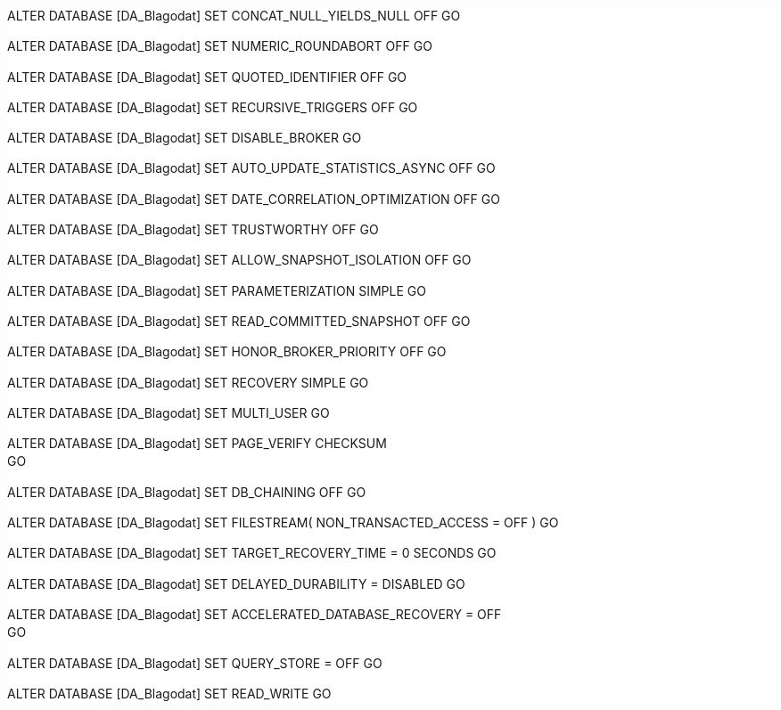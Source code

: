 ALTER DATABASE [DA_Blagodat] SET CONCAT_NULL_YIELDS_NULL OFF 
GO

ALTER DATABASE [DA_Blagodat] SET NUMERIC_ROUNDABORT OFF 
GO

ALTER DATABASE [DA_Blagodat] SET QUOTED_IDENTIFIER OFF 
GO

ALTER DATABASE [DA_Blagodat] SET RECURSIVE_TRIGGERS OFF 
GO

ALTER DATABASE [DA_Blagodat] SET  DISABLE_BROKER 
GO

ALTER DATABASE [DA_Blagodat] SET AUTO_UPDATE_STATISTICS_ASYNC OFF 
GO

ALTER DATABASE [DA_Blagodat] SET DATE_CORRELATION_OPTIMIZATION OFF 
GO

ALTER DATABASE [DA_Blagodat] SET TRUSTWORTHY OFF 
GO

ALTER DATABASE [DA_Blagodat] SET ALLOW_SNAPSHOT_ISOLATION OFF 
GO

ALTER DATABASE [DA_Blagodat] SET PARAMETERIZATION SIMPLE 
GO

ALTER DATABASE [DA_Blagodat] SET READ_COMMITTED_SNAPSHOT OFF 
GO

ALTER DATABASE [DA_Blagodat] SET HONOR_BROKER_PRIORITY OFF 
GO

ALTER DATABASE [DA_Blagodat] SET RECOVERY SIMPLE 
GO

ALTER DATABASE [DA_Blagodat] SET  MULTI_USER 
GO

ALTER DATABASE [DA_Blagodat] SET PAGE_VERIFY CHECKSUM  
GO

ALTER DATABASE [DA_Blagodat] SET DB_CHAINING OFF 
GO

ALTER DATABASE [DA_Blagodat] SET FILESTREAM( NON_TRANSACTED_ACCESS = OFF ) 
GO

ALTER DATABASE [DA_Blagodat] SET TARGET_RECOVERY_TIME = 0 SECONDS 
GO

ALTER DATABASE [DA_Blagodat] SET DELAYED_DURABILITY = DISABLED 
GO

ALTER DATABASE [DA_Blagodat] SET ACCELERATED_DATABASE_RECOVERY = OFF  
GO

ALTER DATABASE [DA_Blagodat] SET QUERY_STORE = OFF
GO

ALTER DATABASE [DA_Blagodat] SET  READ_WRITE 
GO


